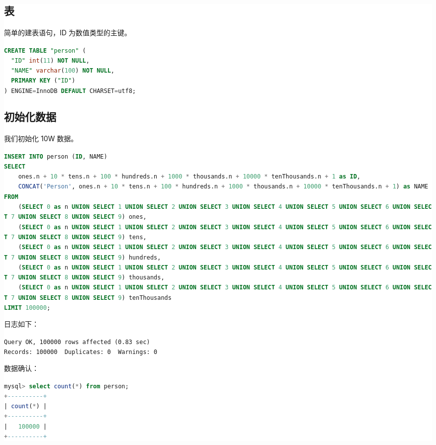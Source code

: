 ## 表

简单的建表语句，ID 为数值类型的主键。

```sql
CREATE TABLE "person" (
  "ID" int(11) NOT NULL,
  "NAME" varchar(100) NOT NULL,
  PRIMARY KEY ("ID")
) ENGINE=InnoDB DEFAULT CHARSET=utf8;
```

## 初始化数据

我们初始化 10W 数据。

```sql
INSERT INTO person (ID, NAME)
SELECT 
    ones.n + 10 * tens.n + 100 * hundreds.n + 1000 * thousands.n + 10000 * tenThousands.n + 1 as ID,
    CONCAT('Person', ones.n + 10 * tens.n + 100 * hundreds.n + 1000 * thousands.n + 10000 * tenThousands.n + 1) as NAME
FROM 
    (SELECT 0 as n UNION SELECT 1 UNION SELECT 2 UNION SELECT 3 UNION SELECT 4 UNION SELECT 5 UNION SELECT 6 UNION SELECT 7 UNION SELECT 8 UNION SELECT 9) ones,
    (SELECT 0 as n UNION SELECT 1 UNION SELECT 2 UNION SELECT 3 UNION SELECT 4 UNION SELECT 5 UNION SELECT 6 UNION SELECT 7 UNION SELECT 8 UNION SELECT 9) tens,
    (SELECT 0 as n UNION SELECT 1 UNION SELECT 2 UNION SELECT 3 UNION SELECT 4 UNION SELECT 5 UNION SELECT 6 UNION SELECT 7 UNION SELECT 8 UNION SELECT 9) hundreds,
    (SELECT 0 as n UNION SELECT 1 UNION SELECT 2 UNION SELECT 3 UNION SELECT 4 UNION SELECT 5 UNION SELECT 6 UNION SELECT 7 UNION SELECT 8 UNION SELECT 9) thousands,
    (SELECT 0 as n UNION SELECT 1 UNION SELECT 2 UNION SELECT 3 UNION SELECT 4 UNION SELECT 5 UNION SELECT 6 UNION SELECT 7 UNION SELECT 8 UNION SELECT 9) tenThousands
LIMIT 100000;
```


日志如下：

```
Query OK, 100000 rows affected (0.83 sec)
Records: 100000  Duplicates: 0  Warnings: 0
```

数据确认：

```sql
mysql> select count(*) from person;
+----------+
| count(*) |
+----------+
|   100000 |
+----------+
```
